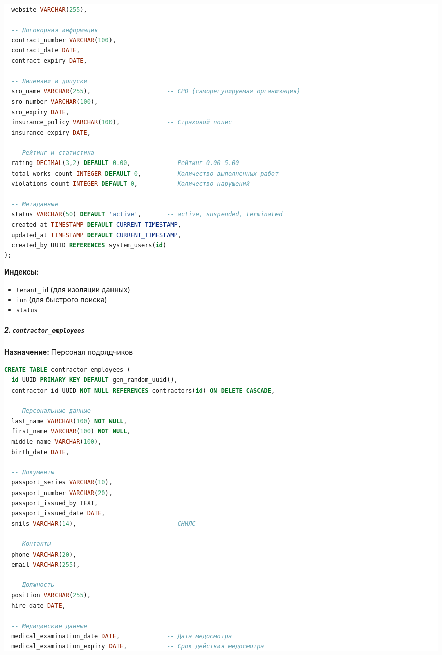 ```sql
  website VARCHAR(255),
  
  -- Договорная информация
  contract_number VARCHAR(100),
  contract_date DATE,
  contract_expiry DATE,
  
  -- Лицензии и допуски
  sro_name VARCHAR(255),                     -- СРО (саморегулируемая организация)
  sro_number VARCHAR(100),
  sro_expiry DATE,
  insurance_policy VARCHAR(100),             -- Страховой полис
  insurance_expiry DATE,
  
  -- Рейтинг и статистика
  rating DECIMAL(3,2) DEFAULT 0.00,          -- Рейтинг 0.00-5.00
  total_works_count INTEGER DEFAULT 0,       -- Количество выполненных работ
  violations_count INTEGER DEFAULT 0,        -- Количество нарушений
  
  -- Метаданные
  status VARCHAR(50) DEFAULT 'active',       -- active, suspended, terminated
  created_at TIMESTAMP DEFAULT CURRENT_TIMESTAMP,
  updated_at TIMESTAMP DEFAULT CURRENT_TIMESTAMP,
  created_by UUID REFERENCES system_users(id)
);
```

**Индексы:**
- `tenant_id` (для изоляции данных)
- `inn` (для быстрого поиска)
- `status`

##### 2. `contractor_employees`
**Назначение:** Персонал подрядчиков

```sql
CREATE TABLE contractor_employees (
  id UUID PRIMARY KEY DEFAULT gen_random_uuid(),
  contractor_id UUID NOT NULL REFERENCES contractors(id) ON DELETE CASCADE,
  
  -- Персональные данные
  last_name VARCHAR(100) NOT NULL,
  first_name VARCHAR(100) NOT NULL,
  middle_name VARCHAR(100),
  birth_date DATE,
  
  -- Документы
  passport_series VARCHAR(10),
  passport_number VARCHAR(20),
  passport_issued_by TEXT,
  passport_issued_date DATE,
  snils VARCHAR(14),                         -- СНИЛС
  
  -- Контакты
  phone VARCHAR(20),
  email VARCHAR(255),
  
  -- Должность
  position VARCHAR(255),
  hire_date DATE,
  
  -- Медицинские данные
  medical_examination_date DATE,             -- Дата медосмотра
  medical_examination_expiry DATE,           -- Срок действия медосмотра
```